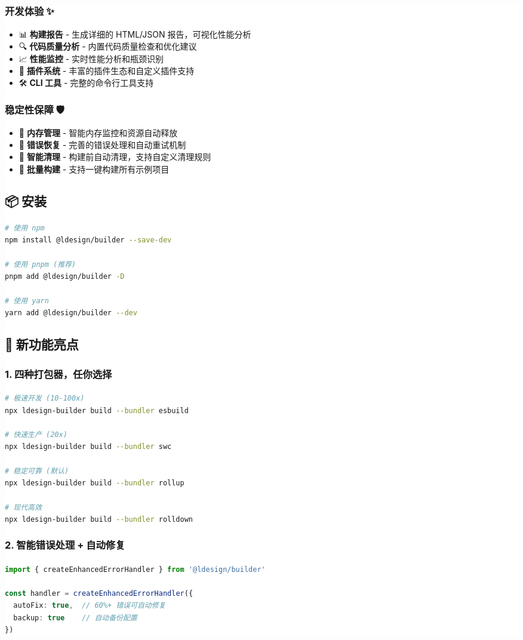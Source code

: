 ### 开发体验 ✨
- 📊 **构建报告** - 生成详细的 HTML/JSON 报告，可视化性能分析
- 🔍 **代码质量分析** - 内置代码质量检查和优化建议
- 📈 **性能监控** - 实时性能分析和瓶颈识别
- 🎯 **插件系统** - 丰富的插件生态和自定义插件支持
- 🛠️ **CLI 工具** - 完整的命令行工具支持

### 稳定性保障 🛡️
- 💾 **内存管理** - 智能内存监控和资源自动释放
- 🔄 **错误恢复** - 完善的错误处理和自动重试机制
- 🧹 **智能清理** - 构建前自动清理，支持自定义清理规则
- 📁 **批量构建** - 支持一键构建所有示例项目

## 📦 安装

```bash
# 使用 npm
npm install @ldesign/builder --save-dev

# 使用 pnpm (推荐)
pnpm add @ldesign/builder -D

# 使用 yarn
yarn add @ldesign/builder --dev
```

## 🌟 新功能亮点

### 1. 四种打包器，任你选择

```bash
# 极速开发 (10-100x)
npx ldesign-builder build --bundler esbuild

# 快速生产 (20x)
npx ldesign-builder build --bundler swc

# 稳定可靠 (默认)
npx ldesign-builder build --bundler rollup

# 现代高效
npx ldesign-builder build --bundler rolldown
```

### 2. 智能错误处理 + 自动修复

```typescript
import { createEnhancedErrorHandler } from '@ldesign/builder'

const handler = createEnhancedErrorHandler({
  autoFix: true,  // 60%+ 错误可自动修复
  backup: true    // 自动备份配置
})
```
